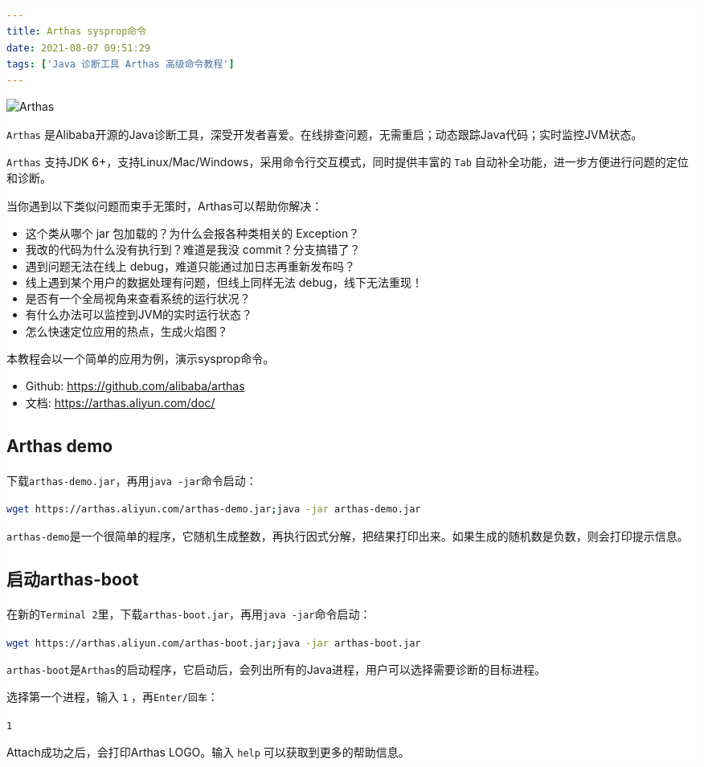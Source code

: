 ```yaml
---
title: Arthas sysprop命令
date: 2021-08-07 09:51:29
tags: ['Java 诊断工具 Arthas 高级命令教程']
---
```




![Arthas](arthas.png)

`Arthas` 是Alibaba开源的Java诊断工具，深受开发者喜爱。在线排查问题，无需重启；动态跟踪Java代码；实时监控JVM状态。

`Arthas` 支持JDK 6+，支持Linux/Mac/Windows，采用命令行交互模式，同时提供丰富的 `Tab` 自动补全功能，进一步方便进行问题的定位和诊断。

当你遇到以下类似问题而束手无策时，Arthas可以帮助你解决：

- 这个类从哪个 jar 包加载的？为什么会报各种类相关的 Exception？
- 我改的代码为什么没有执行到？难道是我没 commit？分支搞错了？
- 遇到问题无法在线上 debug，难道只能通过加日志再重新发布吗？
- 线上遇到某个用户的数据处理有问题，但线上同样无法 debug，线下无法重现！
- 是否有一个全局视角来查看系统的运行状况？
- 有什么办法可以监控到JVM的实时运行状态？
- 怎么快速定位应用的热点，生成火焰图？

本教程会以一个简单的应用为例，演示sysprop命令。

- Github: https://github.com/alibaba/arthas
- 文档: https://arthas.aliyun.com/doc/

## Arthas demo

下载`arthas-demo.jar`，再用`java -jar`命令启动：

```bash
wget https://arthas.aliyun.com/arthas-demo.jar;java -jar arthas-demo.jar
```

`arthas-demo`是一个很简单的程序，它随机生成整数，再执行因式分解，把结果打印出来。如果生成的随机数是负数，则会打印提示信息。

## 启动arthas-boot

在新的`Terminal 2`里，下载`arthas-boot.jar`，再用`java -jar`命令启动：

```bash
wget https://arthas.aliyun.com/arthas-boot.jar;java -jar arthas-boot.jar
```

`arthas-boot`是`Arthas`的启动程序，它启动后，会列出所有的Java进程，用户可以选择需要诊断的目标进程。

选择第一个进程，输入 `1` ，再`Enter/回车`：

```bash
1
```

Attach成功之后，会打印Arthas LOGO。输入 `help` 可以获取到更多的帮助信息。
